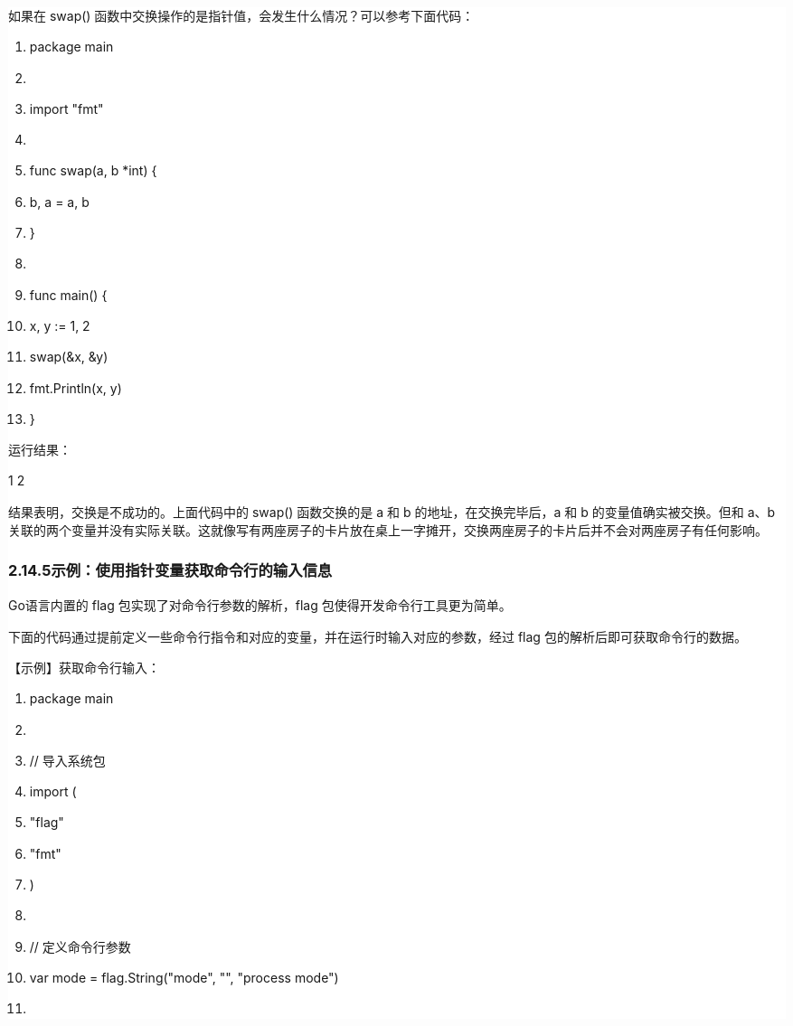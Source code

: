 如果在 swap() 函数中交换操作的是指针值，会发生什么情况？可以参考下面代码：

1.  package main

2.  

3.  import "fmt"

4.  

5.  func swap(a, b \*int) {

6.  b, a = a, b

7.  }

8.  

9.  func main() {

10. x, y := 1, 2

11. swap(&x, &y)

12. fmt.Println(x, y)

13. }

运行结果：

1 2

结果表明，交换是不成功的。上面代码中的 swap() 函数交换的是 a 和 b 的地址，在交换完毕后，a 和 b 的变量值确实被交换。但和 a、b 关联的两个变量并没有实际关联。这就像写有两座房子的卡片放在桌上一字摊开，交换两座房子的卡片后并不会对两座房子有任何影响。

### 2.14.5示例：使用指针变量获取命令行的输入信息

Go语言内置的 flag 包实现了对命令行参数的解析，flag 包使得开发命令行工具更为简单。  
  
下面的代码通过提前定义一些命令行指令和对应的变量，并在运行时输入对应的参数，经过 flag 包的解析后即可获取命令行的数据。  
  
【示例】获取命令行输入：

1.  package main

2.  

3.  // 导入系统包

4.  import (

5.  "flag"

6.  "fmt"

7.  )

8.  

9.  // 定义命令行参数

10. var mode = flag.String("mode", "", "process mode")

11. 
